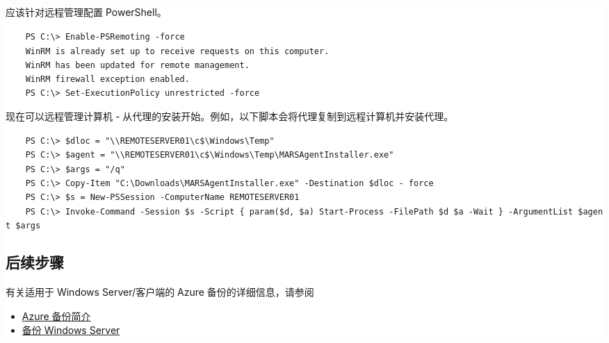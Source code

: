 
应该针对远程管理配置 PowerShell。


		PS C:\> Enable-PSRemoting -force
		WinRM is already set up to receive requests on this computer.
		WinRM has been updated for remote management.
		WinRM firewall exception enabled.
		PS C:\> Set-ExecutionPolicy unrestricted -force


现在可以远程管理计算机 - 从代理的安装开始。例如，以下脚本会将代理复制到远程计算机并安装代理。

		
		PS C:\> $dloc = "\\REMOTESERVER01\c$\Windows\Temp"
		PS C:\> $agent = "\\REMOTESERVER01\c$\Windows\Temp\MARSAgentInstaller.exe"
		PS C:\> $args = "/q"
		PS C:\> Copy-Item "C:\Downloads\MARSAgentInstaller.exe" -Destination $dloc - force
		PS C:\> $s = New-PSSession -ComputerName REMOTESERVER01
		PS C:\> Invoke-Command -Session $s -Script { param($d, $a) Start-Process -FilePath $d $a -Wait } -ArgumentList $agent $args


## 后续步骤
有关适用于 Windows Server/客户端的 Azure 备份的详细信息，请参阅

- [Azure 备份简介](/documentation/articles/backup-introduction-to-azure-backup/)
- [备份 Windows Server](/documentation/articles/backup-configure-vault/)

